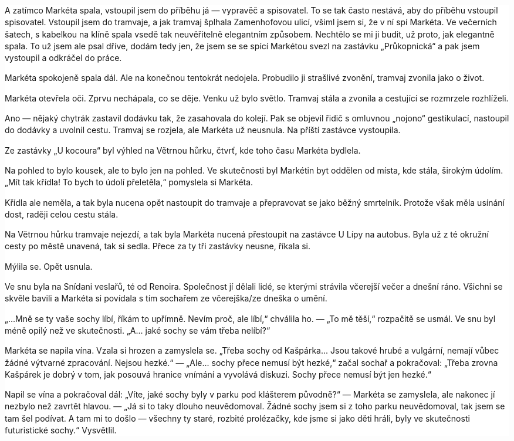 A zatímco Markéta spala, vstoupil jsem do příběhu já — vypravěč a spisovatel.
To se tak často nestává, aby do příběhu vstoupil spisovatel.
Vstoupil jsem do tramvaje, a jak tramvaj šplhala Zamenhofovou ulicí,
všiml jsem si, že v ní spí Markéta. Ve večerních šatech, s kabelkou
na klíně spala vsedě tak neuvěřitelně elegantním způsobem.
Nechtělo se mi ji budit, už proto, jak elegantně spala.
To už jsem ale psal dříve, dodám tedy jen, že jsem se se spící Markétou svezl
na zastávku „Průkopnická“ a pak jsem vystoupil a odkráčel do práce.

Markéta spokojeně spala dál. Ale na konečnou tentokrát nedojela.
Probudilo ji strašlivé zvonění, tramvaj zvonila jako o život.

Markéta otevřela oči. Zprvu nechápala, co se děje. Venku už bylo světlo.
Tramvaj stála a zvonila a cestující se rozmrzele rozhlíželi.

Ano — nějaký chytrák zastavil dodávku tak, že zasahovala do kolejí.
Pak se objevil řidič s omluvnou „nojono“ gestikulací, nastoupil do dodávky
a uvolnil cestu. Tramvaj se rozjela, ale Markéta už neusnula.
Na příští zastávce vystoupila.

Ze zastávky „U kocoura“ byl výhled na Větrnou hůrku, čtvrť,
kde toho času Markéta bydlela.

Na pohled to bylo kousek, ale to bylo jen na pohled.
Ve skutečnosti byl Markétin byt oddělen od místa, kde stála, širokým údolím.
„Mít tak křídla! To bych to údolí přeletěla,“ pomyslela si Markéta.

Křídla ale neměla, a tak byla nucena opět nastoupit do tramvaje
a přepravovat se jako běžný smrtelník. Protože však měla usínání dost,
raději celou cestu stála.

Na Větrnou hůrku tramvaje nejezdí, a tak byla Markéta nucená přestoupit
na zastávce U Lípy na autobus. Byla už z té okružní cesty po městě unavená,
tak si sedla. Přece za ty tři zastávky neusne, říkala si.

Mýlila se. Opět usnula.

Ve snu byla na Snídani veslařů, té od Renoira. Společnost jí dělali lidé,
se kterými strávila včerejší večer a dnešní ráno. Všichni se skvěle bavili
a Markéta si povídala s tím sochařem ze včerejška/ze dneška o umění.

„...Mně se ty vaše sochy líbí, říkám to upřímně.
Nevím proč, ale líbí,“ chválila ho. — „To mě těší,“ rozpačitě se usmál.
Ve snu byl méně opilý než ve skutečnosti. „A... jaké sochy se vám
třeba nelíbí?“

Markéta se napila vína. Vzala si hrozen a zamyslela se.
„Třeba sochy od Kašpárka... Jsou takové hrubé a vulgární,
nemají vůbec žádné výtvarné zpracování. Nejsou hezké.“ — „Ale...
sochy přece nemusí být hezké,“ začal sochař a pokračoval: „Třeba zrovna
Kašpárek je dobrý v tom, jak posouvá hranice vnímání a vyvolává diskuzi.
Sochy přece nemusí být jen hezké.“

Napil se vína a pokračoval dál: „Víte, jaké sochy byly v parku pod klášterem
původně?“ — Markéta se zamyslela, ale nakonec jí nezbylo než zavrtět hlavou.
— „Já si to taky dlouho neuvědomoval. Žádné sochy jsem si z toho parku
neuvědomoval, tak jsem se tam šel podívat. A tam mi to došlo —
všechny ty staré, rozbité prolézačky, kde jsme si jako děti hráli,
byly ve skutečnosti futuristické sochy.“ Vysvětlil.

